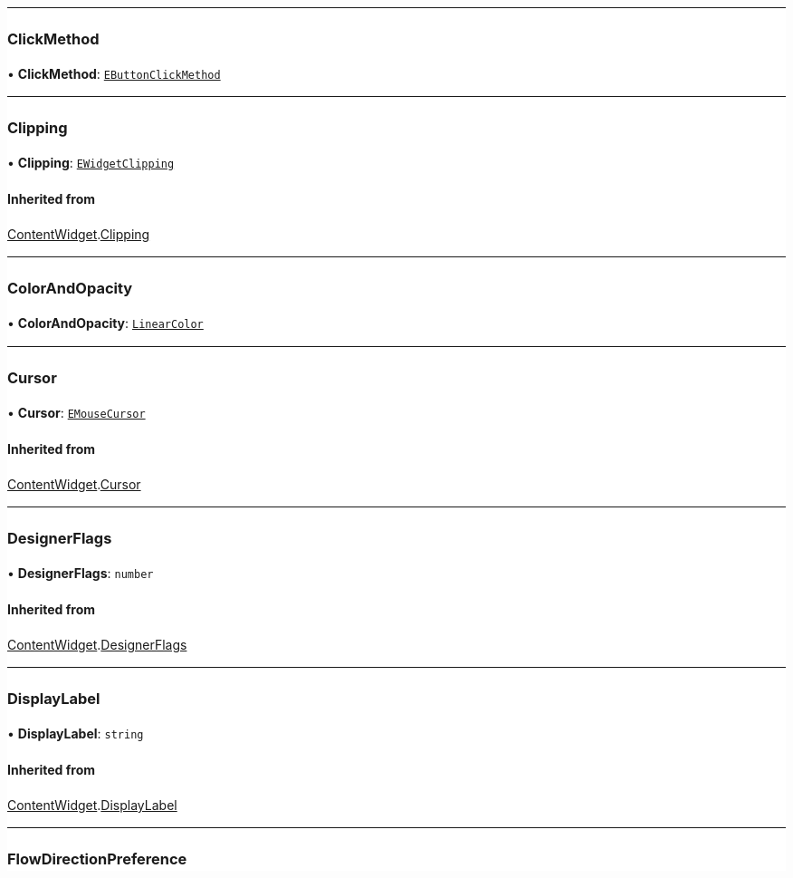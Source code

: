 ___

### ClickMethod

• **ClickMethod**: [`EButtonClickMethod`](../enums/ue_ue.EButtonClickMethod.md)

___

### Clipping

• **Clipping**: [`EWidgetClipping`](../enums/ue_ue.EWidgetClipping.md)

#### Inherited from

[ContentWidget](ue_ue.ContentWidget.md).[Clipping](ue_ue.ContentWidget.md#clipping)

___

### ColorAndOpacity

• **ColorAndOpacity**: [`LinearColor`](ue_ue_s.LinearColor.md)

___

### Cursor

• **Cursor**: [`EMouseCursor`](../enums/ue_ue.EMouseCursor.md)

#### Inherited from

[ContentWidget](ue_ue.ContentWidget.md).[Cursor](ue_ue.ContentWidget.md#cursor)

___

### DesignerFlags

• **DesignerFlags**: `number`

#### Inherited from

[ContentWidget](ue_ue.ContentWidget.md).[DesignerFlags](ue_ue.ContentWidget.md#designerflags)

___

### DisplayLabel

• **DisplayLabel**: `string`

#### Inherited from

[ContentWidget](ue_ue.ContentWidget.md).[DisplayLabel](ue_ue.ContentWidget.md#displaylabel)

___

### FlowDirectionPreference
